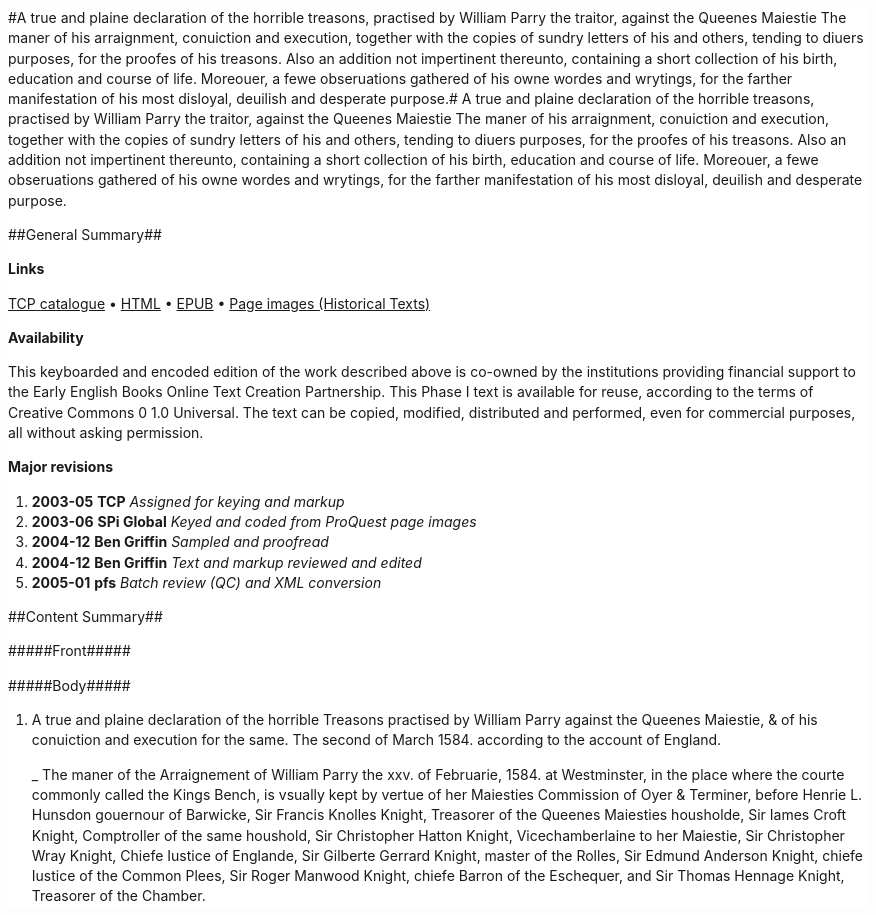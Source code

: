#A true and plaine declaration of the horrible treasons, practised by William Parry the traitor, against the Queenes Maiestie The maner of his arraignment, conuiction and execution, together with the copies of sundry letters of his and others, tending to diuers purposes, for the proofes of his treasons. Also an addition not impertinent thereunto, containing a short collection of his birth, education and course of life. Moreouer, a fewe obseruations gathered of his owne wordes and wrytings, for the farther manifestation of his most disloyal, deuilish and desperate purpose.#
A true and plaine declaration of the horrible treasons, practised by William Parry the traitor, against the Queenes Maiestie The maner of his arraignment, conuiction and execution, together with the copies of sundry letters of his and others, tending to diuers purposes, for the proofes of his treasons. Also an addition not impertinent thereunto, containing a short collection of his birth, education and course of life. Moreouer, a fewe obseruations gathered of his owne wordes and wrytings, for the farther manifestation of his most disloyal, deuilish and desperate purpose.

##General Summary##

**Links**

[TCP catalogue](http://www.ota.ox.ac.uk/tcp/)  • 
[HTML](http://tei.it.ox.ac.uk/tcp/Texts-HTML/free/A09/A09049.html)  • 
[EPUB](http://tei.it.ox.ac.uk/tcp/Texts-EPUB/free/A09/A09049.epub) • 
[Page images (Historical Texts)](https://data.historicaltexts.jisc.ac.uk/view?pubId=eebo-99849274e&pageId=eebo-99849274e-14412-1)

**Availability**

This keyboarded and encoded edition of the
	       work described above is co-owned by the institutions
	       providing financial support to the Early English Books
	       Online Text Creation Partnership. This Phase I text is
	       available for reuse, according to the terms of Creative
	       Commons 0 1.0 Universal. The text can be copied,
	       modified, distributed and performed, even for
	       commercial purposes, all without asking permission.

**Major revisions**

1. __2003-05__ __TCP__ *Assigned for keying and markup*
1. __2003-06__ __SPi Global__ *Keyed and coded from ProQuest page images*
1. __2004-12__ __Ben Griffin__ *Sampled and proofread*
1. __2004-12__ __Ben Griffin__ *Text and markup reviewed and edited*
1. __2005-01__ __pfs__ *Batch review (QC) and XML conversion*

##Content Summary##

#####Front#####

#####Body#####

1. A true and plaine declaration of the horrible Treasons practised by William Parry against the Queenes Maiestie, & of his conuiction and execution for the same. The second of March 1584. according to the account of England.

    _ The maner of the Arraignement of William Parry the xxv. of Februarie, 1584. at Westminster, in the place where the courte commonly called the Kings Bench, is vsually kept by vertue of her Maiesties Commission of Oyer & Terminer, before Henrie L. Hunsdon gouernour of Barwicke, Sir Francis Knolles Knight, Treasorer of the Queenes Maiesties housholde, Sir Iames Croft Knight, Comptroller of the same houshold, Sir Christopher Hatton Knight, Vicechamberlaine to her Maiestie, Sir Christopher Wray Knight, Chiefe Iustice of Englande, Sir Gilberte Gerrard Knight, master of the Rolles, Sir Edmund Anderson Knight, chiefe Iustice of the Common Plees, Sir Roger Manwood Knight, chiefe Barron of the Eschequer, and Sir Thomas Hennage Knight, Treasorer of the Chamber.
